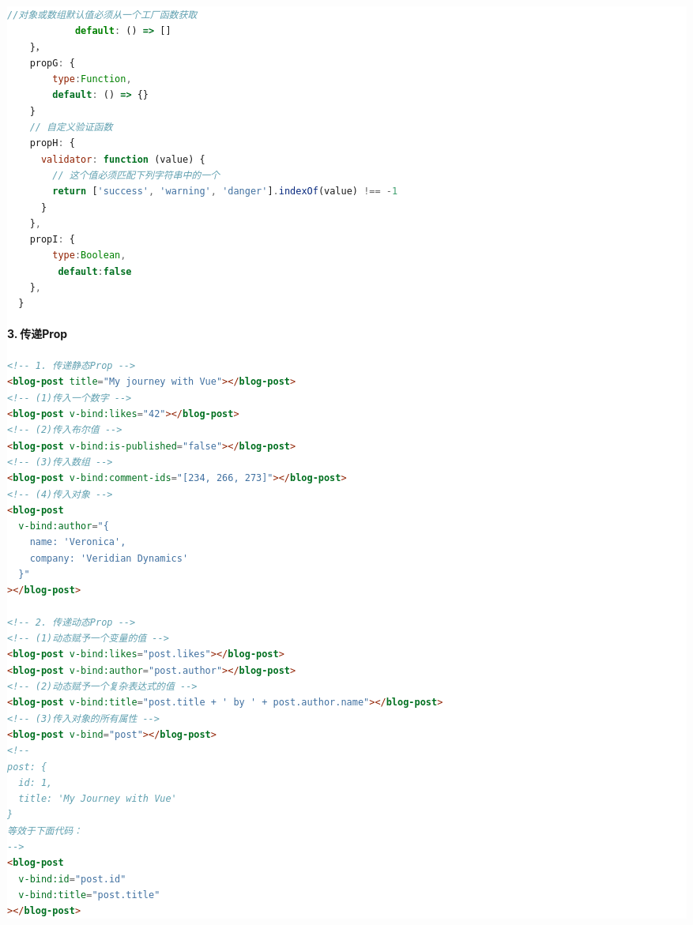 ```js
//对象或数组默认值必须从一个工厂函数获取
            default: () => []
    }，
    propG: {
        type:Function,
        default: () => {}
    } 
    // 自定义验证函数
    propH: {
      validator: function (value) {
        // 这个值必须匹配下列字符串中的一个
        return ['success', 'warning', 'danger'].indexOf(value) !== -1
      }
    },
    propI: {
        type:Boolean,
         default:false
    },
  }
```

#### <span id="jump5">3. 传递Prop</span>

```html
<!-- 1. 传递静态Prop -->
<blog-post title="My journey with Vue"></blog-post> 
<!-- (1)传入一个数字 -->
<blog-post v-bind:likes="42"></blog-post>
<!-- (2)传入布尔值 -->
<blog-post v-bind:is-published="false"></blog-post>
<!-- (3)传入数组 -->
<blog-post v-bind:comment-ids="[234, 266, 273]"></blog-post>
<!-- (4)传入对象 -->
<blog-post
  v-bind:author="{
    name: 'Veronica',
    company: 'Veridian Dynamics'
  }"
></blog-post>

<!-- 2. 传递动态Prop -->  
<!-- (1)动态赋予一个变量的值 -->
<blog-post v-bind:likes="post.likes"></blog-post>
<blog-post v-bind:author="post.author"></blog-post>
<!-- (2)动态赋予一个复杂表达式的值 -->
<blog-post v-bind:title="post.title + ' by ' + post.author.name"></blog-post>
<!-- (3)传入对象的所有属性 -->
<blog-post v-bind="post"></blog-post>
<!--
post: {
  id: 1,
  title: 'My Journey with Vue'
}
等效于下面代码：
-->
<blog-post
  v-bind:id="post.id"
  v-bind:title="post.title"
></blog-post>
```
